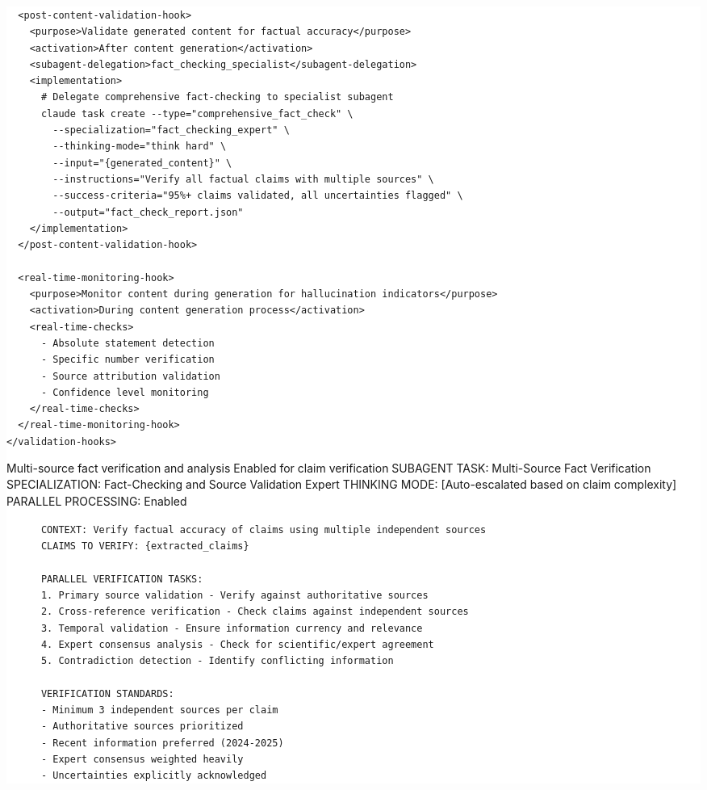       <post-content-validation-hook>
        <purpose>Validate generated content for factual accuracy</purpose>
        <activation>After content generation</activation>
        <subagent-delegation>fact_checking_specialist</subagent-delegation>
        <implementation>
          # Delegate comprehensive fact-checking to specialist subagent
          claude task create --type="comprehensive_fact_check" \
            --specialization="fact_checking_expert" \
            --thinking-mode="think hard" \
            --input="{generated_content}" \
            --instructions="Verify all factual claims with multiple sources" \
            --success-criteria="95%+ claims validated, all uncertainties flagged" \
            --output="fact_check_report.json"
        </implementation>
      </post-content-validation-hook>
      
      <real-time-monitoring-hook>
        <purpose>Monitor content during generation for hallucination indicators</purpose>
        <activation>During content generation process</activation>
        <real-time-checks>
          - Absolute statement detection
          - Specific number verification
          - Source attribution validation
          - Confidence level monitoring
        </real-time-checks>
      </real-time-monitoring-hook>
    </validation-hooks>
  </hooks-automation>
  
  <subagent-multi-source-verification>
    <parallel-fact-checking>
      <fact-checking-specialist-subagent>
        <specialization>Multi-source fact verification and analysis</specialization>
        <parallel-processing>Enabled for claim verification</parallel-processing>
        <task-template>
          SUBAGENT TASK: Multi-Source Fact Verification
          SPECIALIZATION: Fact-Checking and Source Validation Expert
          THINKING MODE: [Auto-escalated based on claim complexity]
          PARALLEL PROCESSING: Enabled
          
          CONTEXT: Verify factual accuracy of claims using multiple independent sources
          CLAIMS TO VERIFY: {extracted_claims}
          
          PARALLEL VERIFICATION TASKS:
          1. Primary source validation - Verify against authoritative sources
          2. Cross-reference verification - Check claims against independent sources
          3. Temporal validation - Ensure information currency and relevance
          4. Expert consensus analysis - Check for scientific/expert agreement
          5. Contradiction detection - Identify conflicting information
          
          VERIFICATION STANDARDS:
          - Minimum 3 independent sources per claim
          - Authoritative sources prioritized
          - Recent information preferred (2024-2025)
          - Expert consensus weighted heavily
          - Uncertainties explicitly acknowledged
          